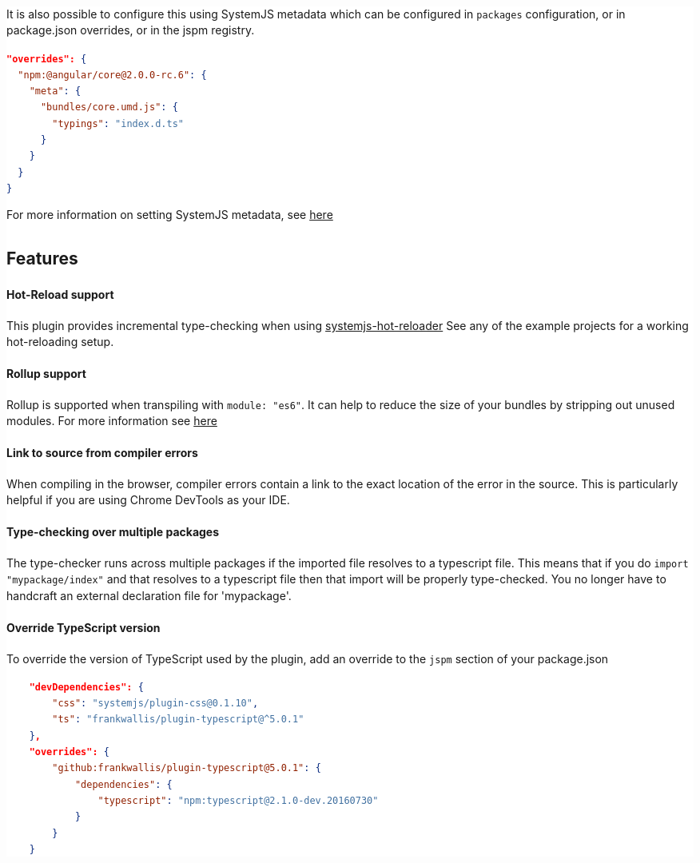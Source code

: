 It is also possible to configure this using SystemJS metadata which can be configured in ```packages``` configuration, or in package.json overrides, or in the jspm registry.

```json
"overrides": {
  "npm:@angular/core@2.0.0-rc.6": {
    "meta": {
      "bundles/core.umd.js": {
        "typings": "index.d.ts"
      }
    }
  }
}
```
  
For more information on setting SystemJS metadata, see [here](https://github.com/systemjs/systemjs/blob/master/docs/config-api.md#packages)

## Features ##

#### Hot-Reload support ####

This plugin provides incremental type-checking when using [systemjs-hot-reloader](https://github.com/capaj/systemjs-hot-reloader)
See any of the example projects for a working hot-reloading setup.

#### Rollup support ####

Rollup is supported when transpiling with ```module: "es6"```. It can help to reduce the size of your bundles by stripping out unused modules. For more information see [here](https://github.com/rollup/rollup)

#### Link to source from compiler errors ####

When compiling in the browser, compiler errors contain a link to the exact location of the error in the source. This is particularly helpful if you are using Chrome DevTools as your IDE.

#### Type-checking over multiple packages ####

The type-checker runs across multiple packages if the imported file resolves to a typescript file. This means that if you do ```import "mypackage/index"``` and that resolves to a typescript file then that import will be properly type-checked. You no longer have to handcraft an external declaration file for 'mypackage'.

#### Override TypeScript version ####

To override the version of TypeScript used by the plugin, add an override to the ```jspm``` section of your package.json

```json
	"devDependencies": {
		"css": "systemjs/plugin-css@0.1.10",
		"ts": "frankwallis/plugin-typescript@^5.0.1"
	},
	"overrides": {
		"github:frankwallis/plugin-typescript@5.0.1": {
	 		"dependencies": {
	    		"typescript": "npm:typescript@2.1.0-dev.20160730"
	  		}
		}
	}
```
